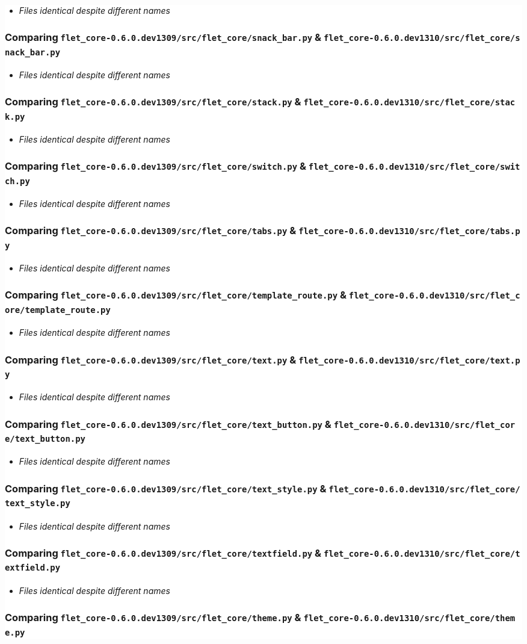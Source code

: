  * *Files identical despite different names*

### Comparing `flet_core-0.6.0.dev1309/src/flet_core/snack_bar.py` & `flet_core-0.6.0.dev1310/src/flet_core/snack_bar.py`

 * *Files identical despite different names*

### Comparing `flet_core-0.6.0.dev1309/src/flet_core/stack.py` & `flet_core-0.6.0.dev1310/src/flet_core/stack.py`

 * *Files identical despite different names*

### Comparing `flet_core-0.6.0.dev1309/src/flet_core/switch.py` & `flet_core-0.6.0.dev1310/src/flet_core/switch.py`

 * *Files identical despite different names*

### Comparing `flet_core-0.6.0.dev1309/src/flet_core/tabs.py` & `flet_core-0.6.0.dev1310/src/flet_core/tabs.py`

 * *Files identical despite different names*

### Comparing `flet_core-0.6.0.dev1309/src/flet_core/template_route.py` & `flet_core-0.6.0.dev1310/src/flet_core/template_route.py`

 * *Files identical despite different names*

### Comparing `flet_core-0.6.0.dev1309/src/flet_core/text.py` & `flet_core-0.6.0.dev1310/src/flet_core/text.py`

 * *Files identical despite different names*

### Comparing `flet_core-0.6.0.dev1309/src/flet_core/text_button.py` & `flet_core-0.6.0.dev1310/src/flet_core/text_button.py`

 * *Files identical despite different names*

### Comparing `flet_core-0.6.0.dev1309/src/flet_core/text_style.py` & `flet_core-0.6.0.dev1310/src/flet_core/text_style.py`

 * *Files identical despite different names*

### Comparing `flet_core-0.6.0.dev1309/src/flet_core/textfield.py` & `flet_core-0.6.0.dev1310/src/flet_core/textfield.py`

 * *Files identical despite different names*

### Comparing `flet_core-0.6.0.dev1309/src/flet_core/theme.py` & `flet_core-0.6.0.dev1310/src/flet_core/theme.py`
